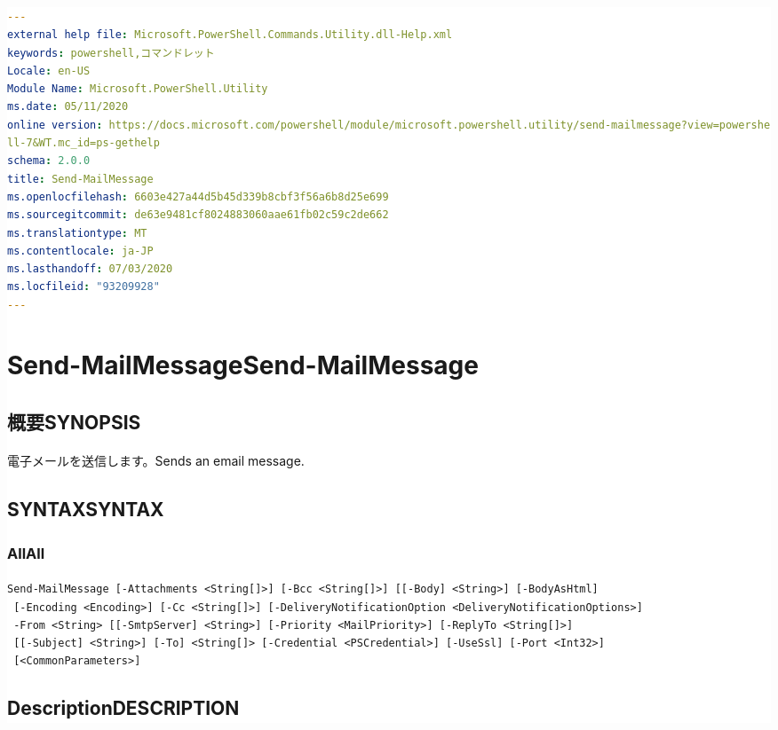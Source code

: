```yaml
---
external help file: Microsoft.PowerShell.Commands.Utility.dll-Help.xml
keywords: powershell,コマンドレット
Locale: en-US
Module Name: Microsoft.PowerShell.Utility
ms.date: 05/11/2020
online version: https://docs.microsoft.com/powershell/module/microsoft.powershell.utility/send-mailmessage?view=powershell-7&WT.mc_id=ps-gethelp
schema: 2.0.0
title: Send-MailMessage
ms.openlocfilehash: 6603e427a44d5b45d339b8cbf3f56a6b8d25e699
ms.sourcegitcommit: de63e9481cf8024883060aae61fb02c59c2de662
ms.translationtype: MT
ms.contentlocale: ja-JP
ms.lasthandoff: 07/03/2020
ms.locfileid: "93209928"
---
```

# <span data-ttu-id="d309e-103">Send-MailMessage</span><span class="sxs-lookup"><span data-stu-id="d309e-103">Send-MailMessage</span></span>

## <span data-ttu-id="d309e-104">概要</span><span class="sxs-lookup"><span data-stu-id="d309e-104">SYNOPSIS</span></span>
<span data-ttu-id="d309e-105">電子メールを送信します。</span><span class="sxs-lookup"><span data-stu-id="d309e-105">Sends an email message.</span></span>

## <span data-ttu-id="d309e-106">SYNTAX</span><span class="sxs-lookup"><span data-stu-id="d309e-106">SYNTAX</span></span>

### <span data-ttu-id="d309e-107">All</span><span class="sxs-lookup"><span data-stu-id="d309e-107">All</span></span>

```
Send-MailMessage [-Attachments <String[]>] [-Bcc <String[]>] [[-Body] <String>] [-BodyAsHtml]
 [-Encoding <Encoding>] [-Cc <String[]>] [-DeliveryNotificationOption <DeliveryNotificationOptions>]
 -From <String> [[-SmtpServer] <String>] [-Priority <MailPriority>] [-ReplyTo <String[]>]
 [[-Subject] <String>] [-To] <String[]> [-Credential <PSCredential>] [-UseSsl] [-Port <Int32>]
 [<CommonParameters>]
```

## <span data-ttu-id="d309e-108">Description</span><span class="sxs-lookup"><span data-stu-id="d309e-108">DESCRIPTION</span></span>
